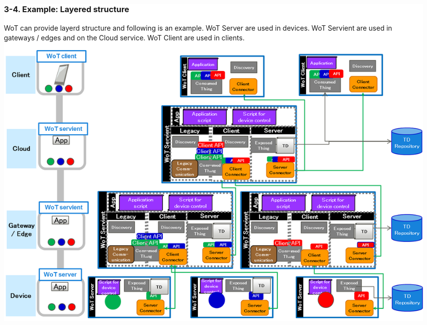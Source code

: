 ### 3-4\. Example: Layered structure

WoT can provide layerd structure and following is an example.
WoT Server are used in devices.
WoT Servient are used in gateways / edges and on the Cloud service.
WoT Client are used in clients.

![Fig.16](./images/Fig16.png)
